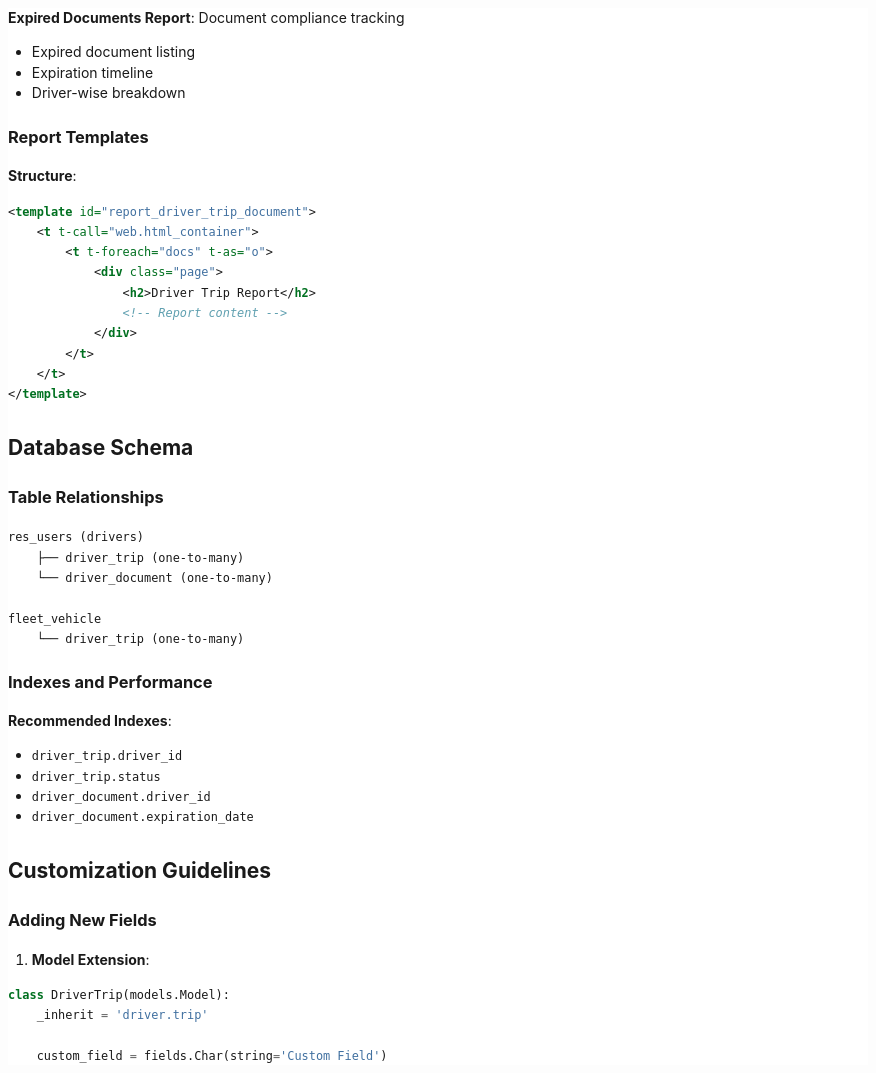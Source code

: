 **Expired Documents Report**: Document compliance tracking
- Expired document listing
- Expiration timeline
- Driver-wise breakdown

### Report Templates

**Structure**:
```xml
<template id="report_driver_trip_document">
    <t t-call="web.html_container">
        <t t-foreach="docs" t-as="o">
            <div class="page">
                <h2>Driver Trip Report</h2>
                <!-- Report content -->
            </div>
        </t>
    </t>
</template>
```

## Database Schema

### Table Relationships

```
res_users (drivers)
    ├── driver_trip (one-to-many)
    └── driver_document (one-to-many)

fleet_vehicle
    └── driver_trip (one-to-many)
```

### Indexes and Performance

**Recommended Indexes**:
- `driver_trip.driver_id`
- `driver_trip.status`
- `driver_document.driver_id`
- `driver_document.expiration_date`

## Customization Guidelines

### Adding New Fields

1. **Model Extension**:
```python
class DriverTrip(models.Model):
    _inherit = 'driver.trip'
    
    custom_field = fields.Char(string='Custom Field')
```
